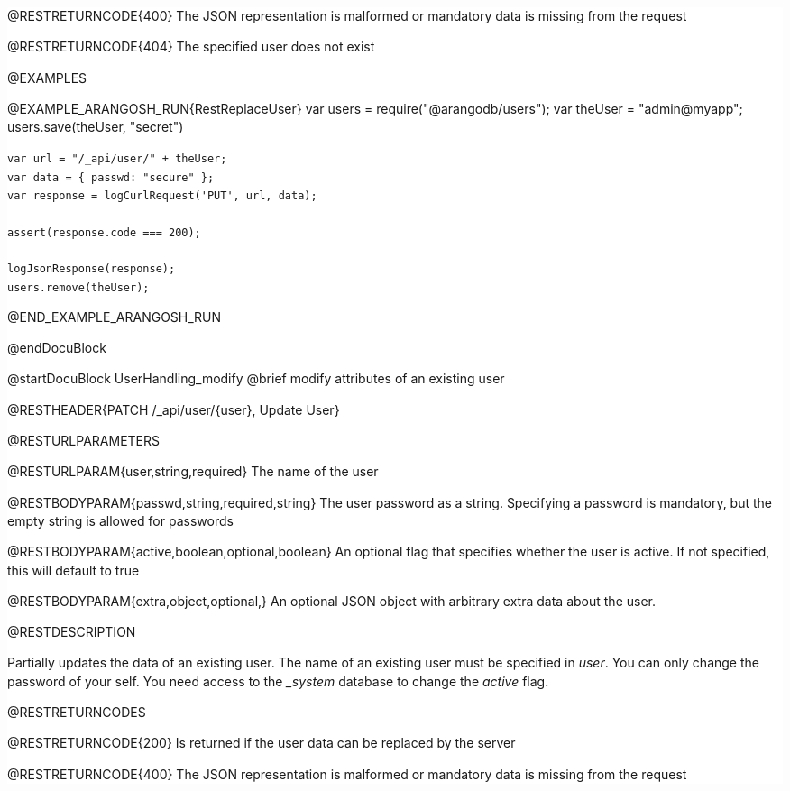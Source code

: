 @RESTRETURNCODE{400}
The JSON representation is malformed or mandatory data is missing from the request

@RESTRETURNCODE{404}
The specified user does not exist

@EXAMPLES

@EXAMPLE_ARANGOSH_RUN{RestReplaceUser}
    var users = require("@arangodb/users");
    var theUser = "admin@myapp";
    users.save(theUser, "secret")

    var url = "/_api/user/" + theUser;
    var data = { passwd: "secure" };
    var response = logCurlRequest('PUT', url, data);

    assert(response.code === 200);

    logJsonResponse(response);
    users.remove(theUser);
@END_EXAMPLE_ARANGOSH_RUN

@endDocuBlock



@startDocuBlock UserHandling_modify
@brief modify attributes of an existing user

@RESTHEADER{PATCH /_api/user/{user}, Update User}

@RESTURLPARAMETERS

@RESTURLPARAM{user,string,required}
The name of the user

@RESTBODYPARAM{passwd,string,required,string}
The user password as a string. Specifying a password is mandatory, but
the empty string is allowed for passwords

@RESTBODYPARAM{active,boolean,optional,boolean}
An optional flag that specifies whether the user is active.  If not
specified, this will default to true

@RESTBODYPARAM{extra,object,optional,}
An optional JSON object with arbitrary extra data about the user.

@RESTDESCRIPTION

Partially updates the data of an existing user. The name of an existing
user must be specified in *user*.  You can only change the password of your
self. You need access to the *_system* database to change the
*active* flag.

@RESTRETURNCODES

@RESTRETURNCODE{200}
Is returned if the user data can be replaced by the server

@RESTRETURNCODE{400}
The JSON representation is malformed or mandatory data is missing from the request
